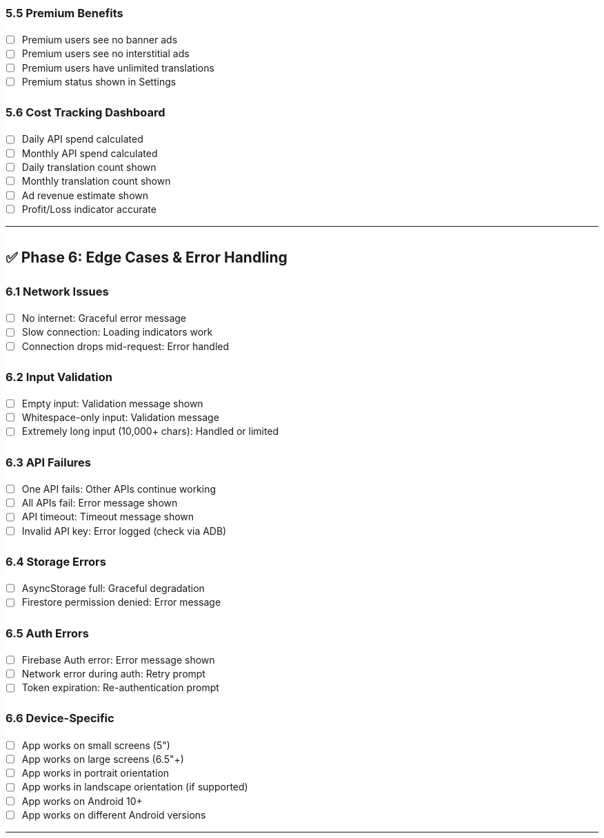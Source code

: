 ### **5.5 Premium Benefits**
- [ ] Premium users see no banner ads
- [ ] Premium users see no interstitial ads
- [ ] Premium users have unlimited translations
- [ ] Premium status shown in Settings

### **5.6 Cost Tracking Dashboard**
- [ ] Daily API spend calculated
- [ ] Monthly API spend calculated
- [ ] Daily translation count shown
- [ ] Monthly translation count shown
- [ ] Ad revenue estimate shown
- [ ] Profit/Loss indicator accurate

---

## ✅ **Phase 6: Edge Cases & Error Handling**

### **6.1 Network Issues**
- [ ] No internet: Graceful error message
- [ ] Slow connection: Loading indicators work
- [ ] Connection drops mid-request: Error handled

### **6.2 Input Validation**
- [ ] Empty input: Validation message shown
- [ ] Whitespace-only input: Validation message
- [ ] Extremely long input (10,000+ chars): Handled or limited

### **6.3 API Failures**
- [ ] One API fails: Other APIs continue working
- [ ] All APIs fail: Error message shown
- [ ] API timeout: Timeout message shown
- [ ] Invalid API key: Error logged (check via ADB)

### **6.4 Storage Errors**
- [ ] AsyncStorage full: Graceful degradation
- [ ] Firestore permission denied: Error message

### **6.5 Auth Errors**
- [ ] Firebase Auth error: Error message shown
- [ ] Network error during auth: Retry prompt
- [ ] Token expiration: Re-authentication prompt

### **6.6 Device-Specific**
- [ ] App works on small screens (5")
- [ ] App works on large screens (6.5"+)
- [ ] App works in portrait orientation
- [ ] App works in landscape orientation (if supported)
- [ ] App works on Android 10+
- [ ] App works on different Android versions

---